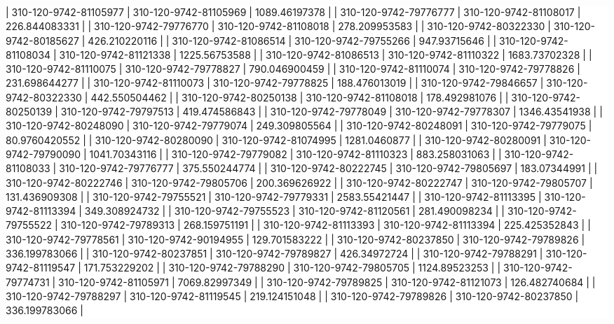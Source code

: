 | 310-120-9742-81105977 | 310-120-9742-81105969 | 1089.46197378 |
| 310-120-9742-79776777 | 310-120-9742-81108017 | 226.844083331 |
| 310-120-9742-79776770 | 310-120-9742-81108018 | 278.209953583 |
| 310-120-9742-80322330 | 310-120-9742-80185627 | 426.210220116 |
| 310-120-9742-81086514 | 310-120-9742-79755266 | 947.93715646 |
| 310-120-9742-81108034 | 310-120-9742-81121338 | 1225.56753588 |
| 310-120-9742-81086513 | 310-120-9742-81110322 | 1683.73702328 |
| 310-120-9742-81110075 | 310-120-9742-79778827 | 790.046900459 |
| 310-120-9742-81110074 | 310-120-9742-79778826 | 231.698644277 |
| 310-120-9742-81110073 | 310-120-9742-79778825 | 188.476013019 |
| 310-120-9742-79846657 | 310-120-9742-80322330 | 442.550504462 |
| 310-120-9742-80250138 | 310-120-9742-81108018 | 178.492981076 |
| 310-120-9742-80250139 | 310-120-9742-79797513 | 419.474586843 |
| 310-120-9742-79778049 | 310-120-9742-79778307 | 1346.43541938 |
| 310-120-9742-80248090 | 310-120-9742-79779074 | 249.309805564 |
| 310-120-9742-80248091 | 310-120-9742-79779075 | 80.9760420552 |
| 310-120-9742-80280090 | 310-120-9742-81074995 | 1281.0460877 |
| 310-120-9742-80280091 | 310-120-9742-79790090 | 1041.70343116 |
| 310-120-9742-79779082 | 310-120-9742-81110323 | 883.258031063 |
| 310-120-9742-81108033 | 310-120-9742-79776777 | 375.550244774 |
| 310-120-9742-80222745 | 310-120-9742-79805697 | 183.07344991 |
| 310-120-9742-80222746 | 310-120-9742-79805706 | 200.369626922 |
| 310-120-9742-80222747 | 310-120-9742-79805707 | 131.436909308 |
| 310-120-9742-79755521 | 310-120-9742-79779331 | 2583.55421447 |
| 310-120-9742-81113395 | 310-120-9742-81113394 | 349.308924732 |
| 310-120-9742-79755523 | 310-120-9742-81120561 | 281.490098234 |
| 310-120-9742-79755522 | 310-120-9742-79789313 | 268.159751191 |
| 310-120-9742-81113393 | 310-120-9742-81113394 | 225.425352843 |
| 310-120-9742-79778561 | 310-120-9742-90194955 | 129.701583222 |
| 310-120-9742-80237850 | 310-120-9742-79789826 | 336.199783066 |
| 310-120-9742-80237851 | 310-120-9742-79789827 | 426.34972724 |
| 310-120-9742-79788291 | 310-120-9742-81119547 | 171.753229202 |
| 310-120-9742-79788290 | 310-120-9742-79805705 | 1124.89523253 |
| 310-120-9742-79774731 | 310-120-9742-81105971 | 7069.82997349 |
| 310-120-9742-79789825 | 310-120-9742-81121073 | 126.482740684 |
| 310-120-9742-79788297 | 310-120-9742-81119545 | 219.124151048 |
| 310-120-9742-79789826 | 310-120-9742-80237850 | 336.199783066 |